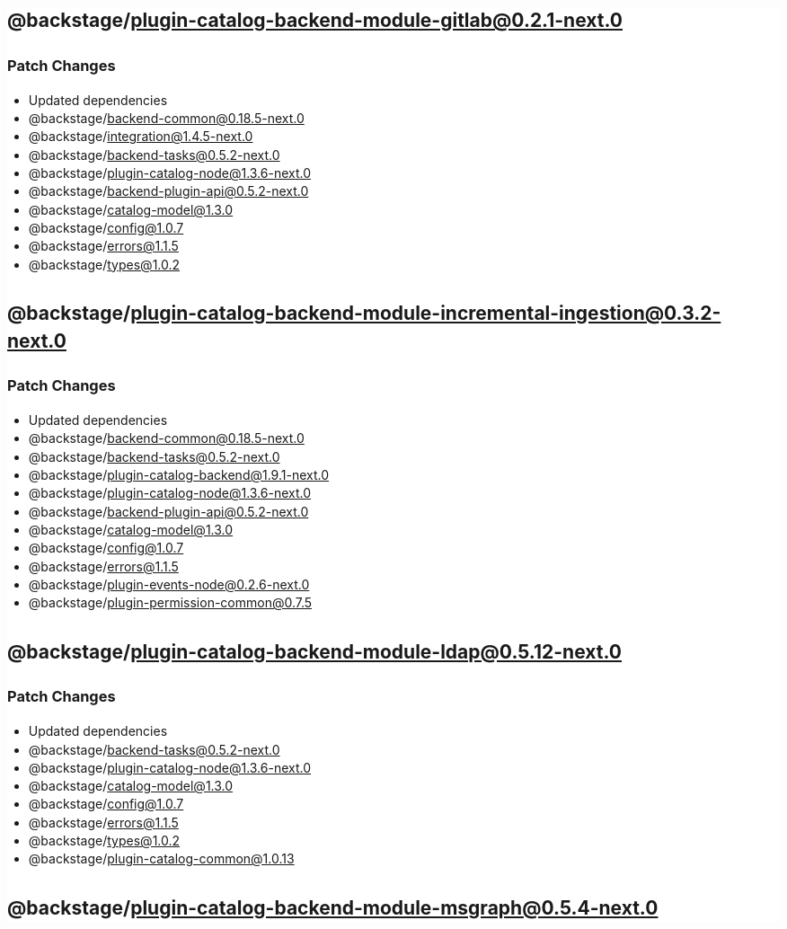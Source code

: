 ## @backstage/plugin-catalog-backend-module-gitlab@0.2.1-next.0

### Patch Changes

- Updated dependencies
 - @backstage/backend-common@0.18.5-next.0
 - @backstage/integration@1.4.5-next.0
 - @backstage/backend-tasks@0.5.2-next.0
 - @backstage/plugin-catalog-node@1.3.6-next.0
 - @backstage/backend-plugin-api@0.5.2-next.0
 - @backstage/catalog-model@1.3.0
 - @backstage/config@1.0.7
 - @backstage/errors@1.1.5
 - @backstage/types@1.0.2

## @backstage/plugin-catalog-backend-module-incremental-ingestion@0.3.2-next.0

### Patch Changes

- Updated dependencies
 - @backstage/backend-common@0.18.5-next.0
 - @backstage/backend-tasks@0.5.2-next.0
 - @backstage/plugin-catalog-backend@1.9.1-next.0
 - @backstage/plugin-catalog-node@1.3.6-next.0
 - @backstage/backend-plugin-api@0.5.2-next.0
 - @backstage/catalog-model@1.3.0
 - @backstage/config@1.0.7
 - @backstage/errors@1.1.5
 - @backstage/plugin-events-node@0.2.6-next.0
 - @backstage/plugin-permission-common@0.7.5

## @backstage/plugin-catalog-backend-module-ldap@0.5.12-next.0

### Patch Changes

- Updated dependencies
 - @backstage/backend-tasks@0.5.2-next.0
 - @backstage/plugin-catalog-node@1.3.6-next.0
 - @backstage/catalog-model@1.3.0
 - @backstage/config@1.0.7
 - @backstage/errors@1.1.5
 - @backstage/types@1.0.2
 - @backstage/plugin-catalog-common@1.0.13

## @backstage/plugin-catalog-backend-module-msgraph@0.5.4-next.0

